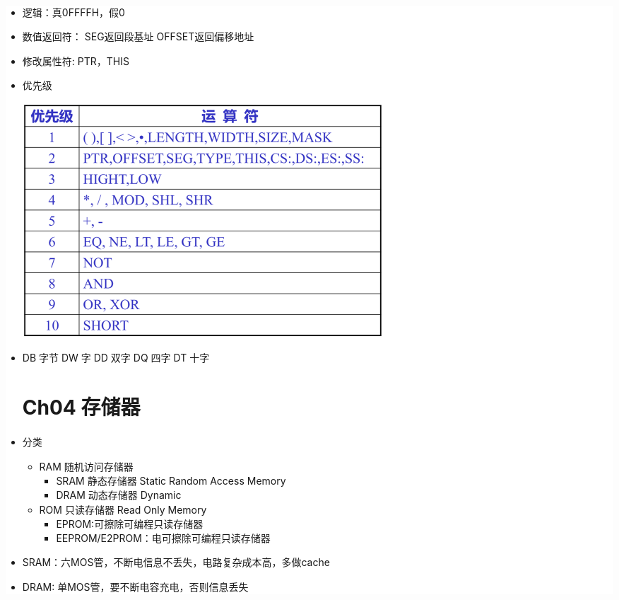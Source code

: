 - 逻辑：真0FFFFH，假0

- 数值返回符： SEG返回段基址 OFFSET返回偏移地址 

- 修改属性符:  PTR，THIS

- 优先级

  <img src="course.pic/image-20220302125017862.png" alt="image-20220302125017862" style="zoom: 50%;" />

- DB  字节   DW 字   DD 双字   DQ 四字  DT 十字

  # Ch04 存储器

- 分类

  - RAM 随机访问存储器
    - SRAM 静态存储器 Static Random Access Memory
    - DRAM 动态存储器 Dynamic
  - ROM 只读存储器  Read Only Memory
    - EPROM:可擦除可编程只读存储器
    - EEPROM/E2PROM：电可擦除可编程只读存储器

- SRAM：六MOS管，不断电信息不丢失，电路复杂成本高，多做cache

- DRAM: 单MOS管，要不断电容充电，否则信息丢失
